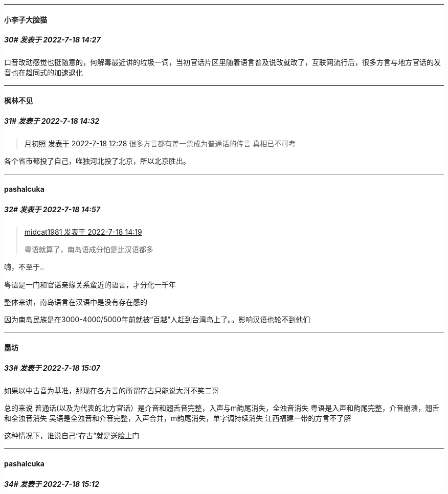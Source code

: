 *****

####  小李子大脸猫  
##### 30#       发表于 2022-7-18 14:27

口音改动感觉也挺随意的，何解毒最近讲的垃圾一词，当初官话片区里随着语言普及说改就改了，互联网流行后，很多方言与地方官话的发音也在趋同式的加速退化



*****

####  枫林不见  
##### 31#       发表于 2022-7-18 14:32

<blockquote><a href="httphttps://bbs.saraba1st.com/2b/forum.php?mod=redirect&amp;goto=findpost&amp;pid=56693500&amp;ptid=2081782" target="_blank">月初照 发表于 2022-7-18 12:28</a>
很多方言都有差一票成为普通话的传言 真相已不可考</blockquote>
各个省市都投了自己，唯独河北投了北京，所以北京胜出。

*****

####  pashalcuka  
##### 32#       发表于 2022-7-18 14:57

<blockquote><a href="httphttps://bbs.saraba1st.com/2b/forum.php?mod=redirect&amp;goto=findpost&amp;pid=56694793&amp;ptid=2081782" target="_blank">midcat1981 发表于 2022-7-18 14:19</a>

粤语就算了，南岛语成分怕是比汉语都多</blockquote>
嗨，不至于..

粤语是一门和官话亲缘关系蛮近的语言，才分化一千年

整体来讲，南岛语言在汉语中是没有存在感的

因为南岛民族是在3000-4000/5000年前就被“百越”人赶到台湾岛上了。。影响汉语也轮不到他们

*****

####  墨坊  
##### 33#       发表于 2022-7-18 15:07

如果以中古音为基准，那现在各方言的所谓存古只能说大哥不笑二哥

总的来说
普通话(以及为代表的北方官话）是介音和翘舌音完整，入声与m韵尾消失，全浊音消失
粤语是入声和韵尾完整，介音崩溃，翘舌和全浊音消失
吴语是全浊音和介音完整，入声合并，m韵尾消失，单字调持续消失
江西福建一带的方言不了解

这种情况下，谁说自己“存古”就是送脸上门

*****

####  pashalcuka  
##### 34#       发表于 2022-7-18 15:12
